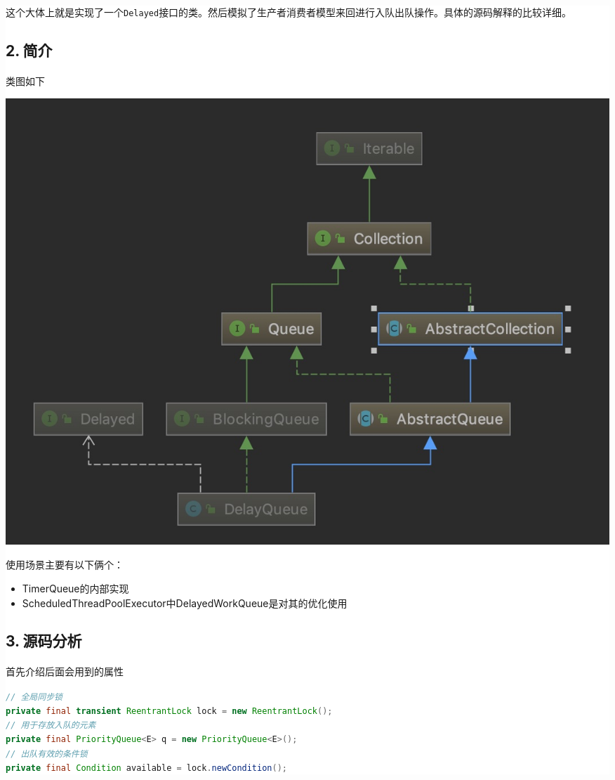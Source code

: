 这个大体上就是实现了一个`Delayed`接口的类。然后模拟了生产者消费者模型来回进行入队出队操作。具体的源码解释的比较详细。

## 2. 简介

类图如下

![upload successful](/images/pasted-167.png)

使用场景主要有以下俩个：

- TimerQueue的内部实现
- ScheduledThreadPoolExecutor中DelayedWorkQueue是对其的优化使用

## 3. 源码分析

首先介绍后面会用到的属性

```java
// 全局同步锁
private final transient ReentrantLock lock = new ReentrantLock();
// 用于存放入队的元素
private final PriorityQueue<E> q = new PriorityQueue<E>();
// 出队有效的条件锁
private final Condition available = lock.newCondition();
```
